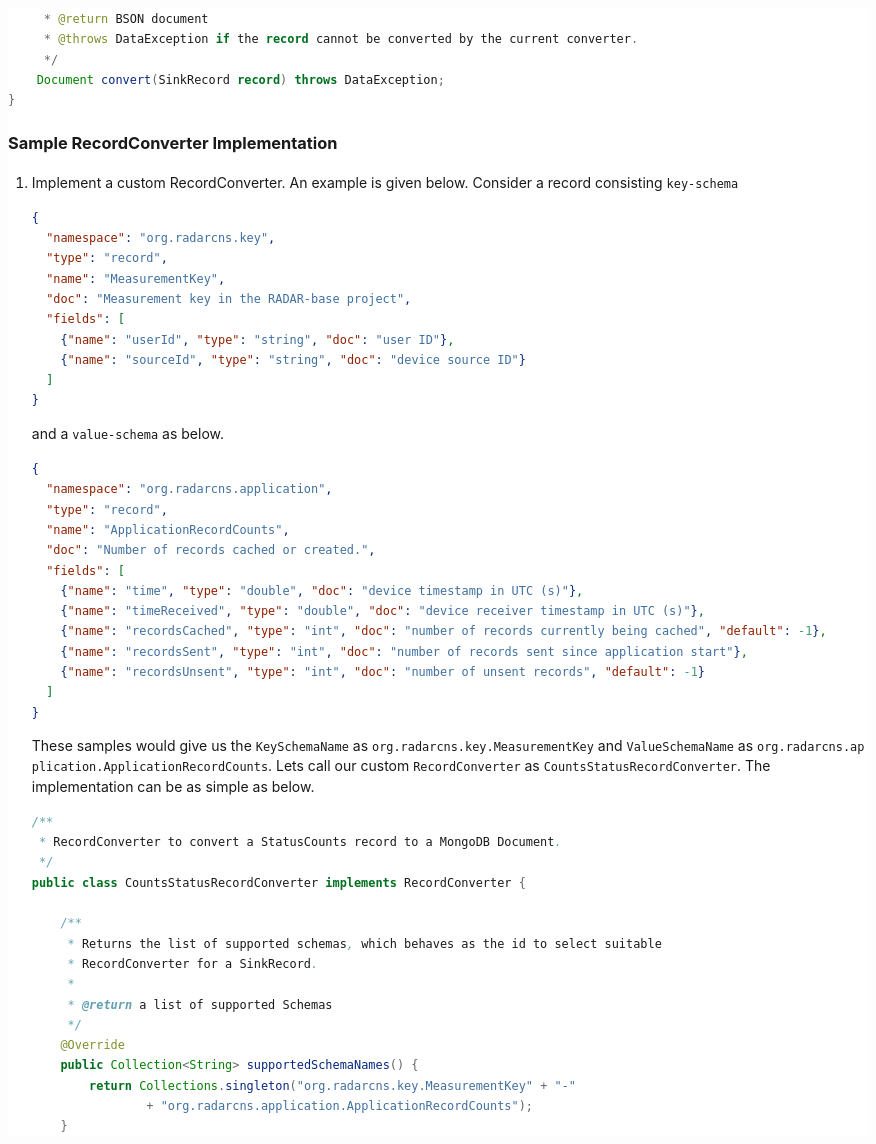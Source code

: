 ```java
     * @return BSON document
     * @throws DataException if the record cannot be converted by the current converter.
     */
    Document convert(SinkRecord record) throws DataException;
}
```

### Sample RecordConverter Implementation

1. Implement a custom RecordConverter. An example is given below. Consider a record consisting `key-schema` 
    
    ```json
    {
      "namespace": "org.radarcns.key",
      "type": "record",
      "name": "MeasurementKey",
      "doc": "Measurement key in the RADAR-base project",
      "fields": [
        {"name": "userId", "type": "string", "doc": "user ID"},
        {"name": "sourceId", "type": "string", "doc": "device source ID"}
      ]
    }
    ```
    and a `value-schema` as below.

    ```json
    {
      "namespace": "org.radarcns.application",
      "type": "record",
      "name": "ApplicationRecordCounts",
      "doc": "Number of records cached or created.",
      "fields": [
        {"name": "time", "type": "double", "doc": "device timestamp in UTC (s)"},
        {"name": "timeReceived", "type": "double", "doc": "device receiver timestamp in UTC (s)"},
        {"name": "recordsCached", "type": "int", "doc": "number of records currently being cached", "default": -1},
        {"name": "recordsSent", "type": "int", "doc": "number of records sent since application start"},
        {"name": "recordsUnsent", "type": "int", "doc": "number of unsent records", "default": -1}
      ]
    }
    ```
    These samples would give us the `KeySchemaName` as `org.radarcns.key.MeasurementKey` and `ValueSchemaName` as `org.radarcns.application.ApplicationRecordCounts`. Lets call our custom `RecordConverter` as `CountsStatusRecordConverter`. The implementation can be as simple as below.
    ```java
    /**
     * RecordConverter to convert a StatusCounts record to a MongoDB Document.
     */
    public class CountsStatusRecordConverter implements RecordConverter {
    
        /**
         * Returns the list of supported schemas, which behaves as the id to select suitable
         * RecordConverter for a SinkRecord.
         *
         * @return a list of supported Schemas
         */
        @Override
        public Collection<String> supportedSchemaNames() {
            return Collections.singleton("org.radarcns.key.MeasurementKey" + "-"
                    + "org.radarcns.application.ApplicationRecordCounts");
        }
    